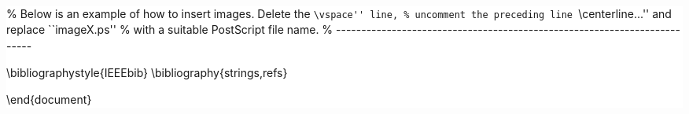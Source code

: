 

% Below is an example of how to insert images. Delete the ``\vspace'' line,
% uncomment the preceding line ``\centerline...'' and replace ``imageX.ps''
% with a suitable PostScript file name.
% -------------------------------------------------------------------------


\bibliographystyle{IEEEbib}
\bibliography{strings,refs}

\end{document}
